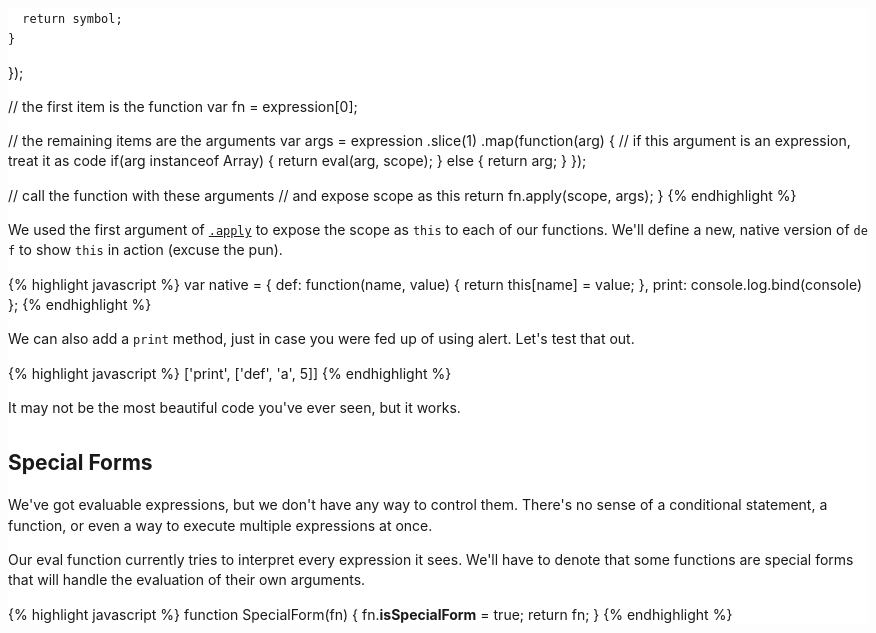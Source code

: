       return symbol;
    }
  });

  // the first item is the function
  var fn = expression[0];

  // the remaining items are the arguments
  var args = expression
    .slice(1)
    .map(function(arg) {
      // if this argument is an expression, treat it as code
      if(arg instanceof Array) {
        return eval(arg, scope);
      } else {
        return arg;
      }
    });

  // call the function with these arguments
  // and expose scope as this
  return fn.apply(scope, args);
}
{% endhighlight %}

We used the first argument of [`.apply`][5] to expose the scope as `this` to each of our functions. We'll define a new, native version of `def` to show `this` in action (excuse the pun).

{% highlight javascript %}
var native = {
  def: function(name, value) {
    return this[name] = value;
  },
  print: console.log.bind(console)
};
{% endhighlight %}

We can also add a `print` method, just in case you were fed up of using alert. Let's test that out.

{% highlight javascript %}
['print', ['def', 'a', 5]]
{% endhighlight %}

It may not be the most beautiful code you've ever seen, but it works.

## Special Forms

We've got evaluable expressions, but we don't have any way to control them. There's no sense of a conditional statement, a function, or even a way to execute multiple expressions at once.

Our eval function currently tries to interpret every expression it sees. We'll have to denote that some functions are special forms that will handle the evaluation of their own arguments.

{% highlight javascript %}
function SpecialForm(fn) {
  fn.__isSpecialForm__ = true;
  return fn;
}
{% endhighlight %}


[1]: http://clojure.org/ "Clojure's Website"
[2]: http://clojure.org/macros "Clojure Macros"
[3]: https://en.wikipedia.org/wiki/Higher-order_function "Wikipedia Higher Order Functions"
[4]: http://stackoverflow.com/questions/12944987/abbreviating-console-log-in-javascript "Abbreviating console.log"
[5]: https://developer.mozilla.org/en-US/docs/Web/JavaScript/Reference/Global_Objects/Function/apply "MDN Function.prototype.apply"
[6]: http://www.inf.fu-berlin.de/lehre/WS03/alpi/lambda.pdf "Introduction to the Lambda Calculus"
[7]: https://github.com/danprince/ljsp "danprince/ljsp"
[8]: http://rosettacode.org/wiki/S-Expressions "S-Expressions"
[9]: https://developer.mozilla.org/en-US/docs/Web/JavaScript/Reference/Global_Objects/Array/Reduce "MDN Function.prototype.reduce"
[10]: https://twitter.com/workshydev "Tweet Me"